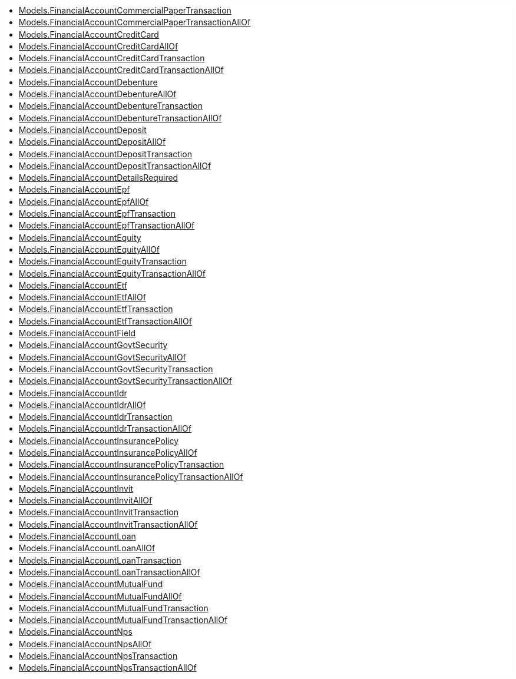  - [Models.FinancialAccountCommercialPaperTransaction](docs/FinancialAccountCommercialPaperTransaction.md)
 - [Models.FinancialAccountCommercialPaperTransactionAllOf](docs/FinancialAccountCommercialPaperTransactionAllOf.md)
 - [Models.FinancialAccountCreditCard](docs/FinancialAccountCreditCard.md)
 - [Models.FinancialAccountCreditCardAllOf](docs/FinancialAccountCreditCardAllOf.md)
 - [Models.FinancialAccountCreditCardTransaction](docs/FinancialAccountCreditCardTransaction.md)
 - [Models.FinancialAccountCreditCardTransactionAllOf](docs/FinancialAccountCreditCardTransactionAllOf.md)
 - [Models.FinancialAccountDebenture](docs/FinancialAccountDebenture.md)
 - [Models.FinancialAccountDebentureAllOf](docs/FinancialAccountDebentureAllOf.md)
 - [Models.FinancialAccountDebentureTransaction](docs/FinancialAccountDebentureTransaction.md)
 - [Models.FinancialAccountDebentureTransactionAllOf](docs/FinancialAccountDebentureTransactionAllOf.md)
 - [Models.FinancialAccountDeposit](docs/FinancialAccountDeposit.md)
 - [Models.FinancialAccountDepositAllOf](docs/FinancialAccountDepositAllOf.md)
 - [Models.FinancialAccountDepositTransaction](docs/FinancialAccountDepositTransaction.md)
 - [Models.FinancialAccountDepositTransactionAllOf](docs/FinancialAccountDepositTransactionAllOf.md)
 - [Models.FinancialAccountDetailsRequired](docs/FinancialAccountDetailsRequired.md)
 - [Models.FinancialAccountEpf](docs/FinancialAccountEpf.md)
 - [Models.FinancialAccountEpfAllOf](docs/FinancialAccountEpfAllOf.md)
 - [Models.FinancialAccountEpfTransaction](docs/FinancialAccountEpfTransaction.md)
 - [Models.FinancialAccountEpfTransactionAllOf](docs/FinancialAccountEpfTransactionAllOf.md)
 - [Models.FinancialAccountEquity](docs/FinancialAccountEquity.md)
 - [Models.FinancialAccountEquityAllOf](docs/FinancialAccountEquityAllOf.md)
 - [Models.FinancialAccountEquityTransaction](docs/FinancialAccountEquityTransaction.md)
 - [Models.FinancialAccountEquityTransactionAllOf](docs/FinancialAccountEquityTransactionAllOf.md)
 - [Models.FinancialAccountEtf](docs/FinancialAccountEtf.md)
 - [Models.FinancialAccountEtfAllOf](docs/FinancialAccountEtfAllOf.md)
 - [Models.FinancialAccountEtfTransaction](docs/FinancialAccountEtfTransaction.md)
 - [Models.FinancialAccountEtfTransactionAllOf](docs/FinancialAccountEtfTransactionAllOf.md)
 - [Models.FinancialAccountField](docs/FinancialAccountField.md)
 - [Models.FinancialAccountGovtSecurity](docs/FinancialAccountGovtSecurity.md)
 - [Models.FinancialAccountGovtSecurityAllOf](docs/FinancialAccountGovtSecurityAllOf.md)
 - [Models.FinancialAccountGovtSecurityTransaction](docs/FinancialAccountGovtSecurityTransaction.md)
 - [Models.FinancialAccountGovtSecurityTransactionAllOf](docs/FinancialAccountGovtSecurityTransactionAllOf.md)
 - [Models.FinancialAccountIdr](docs/FinancialAccountIdr.md)
 - [Models.FinancialAccountIdrAllOf](docs/FinancialAccountIdrAllOf.md)
 - [Models.FinancialAccountIdrTransaction](docs/FinancialAccountIdrTransaction.md)
 - [Models.FinancialAccountIdrTransactionAllOf](docs/FinancialAccountIdrTransactionAllOf.md)
 - [Models.FinancialAccountInsurancePolicy](docs/FinancialAccountInsurancePolicy.md)
 - [Models.FinancialAccountInsurancePolicyAllOf](docs/FinancialAccountInsurancePolicyAllOf.md)
 - [Models.FinancialAccountInsurancePolicyTransaction](docs/FinancialAccountInsurancePolicyTransaction.md)
 - [Models.FinancialAccountInsurancePolicyTransactionAllOf](docs/FinancialAccountInsurancePolicyTransactionAllOf.md)
 - [Models.FinancialAccountInvit](docs/FinancialAccountInvit.md)
 - [Models.FinancialAccountInvitAllOf](docs/FinancialAccountInvitAllOf.md)
 - [Models.FinancialAccountInvitTransaction](docs/FinancialAccountInvitTransaction.md)
 - [Models.FinancialAccountInvitTransactionAllOf](docs/FinancialAccountInvitTransactionAllOf.md)
 - [Models.FinancialAccountLoan](docs/FinancialAccountLoan.md)
 - [Models.FinancialAccountLoanAllOf](docs/FinancialAccountLoanAllOf.md)
 - [Models.FinancialAccountLoanTransaction](docs/FinancialAccountLoanTransaction.md)
 - [Models.FinancialAccountLoanTransactionAllOf](docs/FinancialAccountLoanTransactionAllOf.md)
 - [Models.FinancialAccountMutualFund](docs/FinancialAccountMutualFund.md)
 - [Models.FinancialAccountMutualFundAllOf](docs/FinancialAccountMutualFundAllOf.md)
 - [Models.FinancialAccountMutualFundTransaction](docs/FinancialAccountMutualFundTransaction.md)
 - [Models.FinancialAccountMutualFundTransactionAllOf](docs/FinancialAccountMutualFundTransactionAllOf.md)
 - [Models.FinancialAccountNps](docs/FinancialAccountNps.md)
 - [Models.FinancialAccountNpsAllOf](docs/FinancialAccountNpsAllOf.md)
 - [Models.FinancialAccountNpsTransaction](docs/FinancialAccountNpsTransaction.md)
 - [Models.FinancialAccountNpsTransactionAllOf](docs/FinancialAccountNpsTransactionAllOf.md)
